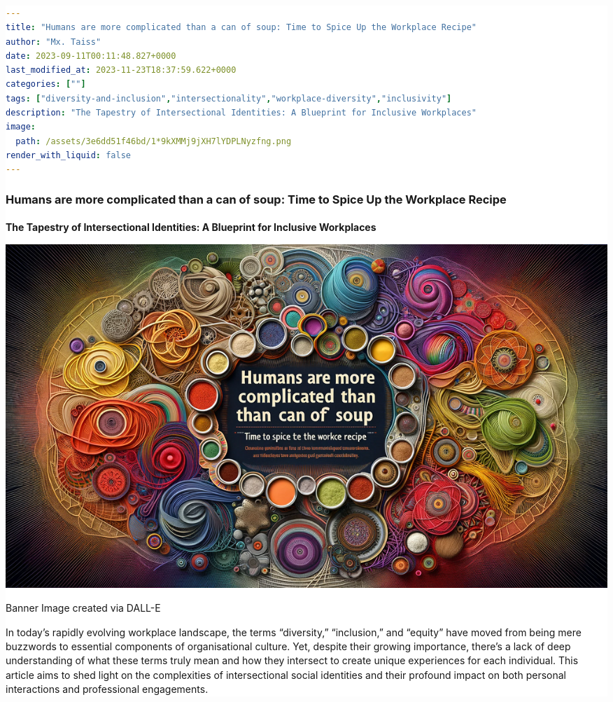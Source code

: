 ```yaml
---
title: "Humans are more complicated than a can of soup: Time to Spice Up the Workplace Recipe"
author: "Mx. Taiss"
date: 2023-09-11T00:11:48.827+0000
last_modified_at: 2023-11-23T18:37:59.622+0000
categories: [""]
tags: ["diversity-and-inclusion","intersectionality","workplace-diversity","inclusivity"]
description: "The Tapestry of Intersectional Identities: A Blueprint for Inclusive Workplaces"
image:
  path: /assets/3e6dd51f46bd/1*9kXMMj9jXH7lYDPLNyzfng.png
render_with_liquid: false
---
```


### Humans are more complicated than a can of soup: Time to Spice Up the Workplace Recipe

**The Tapestry of Intersectional Identities: A Blueprint for Inclusive Workplaces**


![Banner Image created via DALL\-E](/assets/3e6dd51f46bd/1*9kXMMj9jXH7lYDPLNyzfng.png)

Banner Image created via DALL\-E

In today’s rapidly evolving workplace landscape, the terms “diversity,” “inclusion,” and “equity” have moved from being mere buzzwords to essential components of organisational culture\. Yet, despite their growing importance, there’s a lack of deep understanding of what these terms truly mean and how they intersect to create unique experiences for each individual\. This article aims to shed light on the complexities of intersectional social identities and their profound impact on both personal interactions and professional engagements\.
